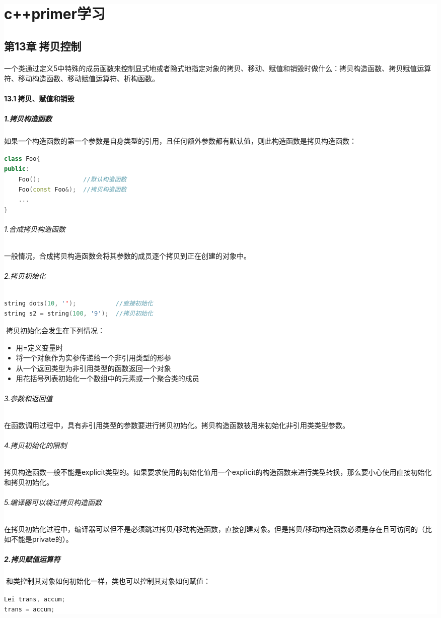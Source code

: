 # c++primer学习

## 第13章 拷贝控制

​    一个类通过定义5中特殊的成员函数来控制显式地或者隐式地指定对象的拷贝、移动、赋值和销毁时做什么：拷贝构造函数、拷贝赋值运算符、移动构造函数、移动赋值运算符、析构函数。

#### 13.1 拷贝、赋值和销毁

##### 1.拷贝构造函数

​     如果一个构造函数的第一个参数是自身类型的引用，且任何额外参数都有默认值，则此构造函数是拷贝构造函数：

```c++
class Foo{
public:
	Foo();            //默认构造函数
	Foo(const Foo&);  //拷贝构造函数
    ...
}
```

###### 1.合成拷贝构造函数

​    一般情况，合成拷贝构造函数会将其参数的成员逐个拷贝到正在创建的对象中。

###### 2.拷贝初始化

```c++
string dots(10, '');           //直接初始化
string s2 = string(100, '9');  //拷贝初始化
```

​    拷贝初始化会发生在下列情况：

-   用=定义变量时
-   将一个对象作为实参传递给一个非引用类型的形参
-   从一个返回类型为非引用类型的函数返回一个对象
-   用花括号列表初始化一个数组中的元素或一个聚合类的成员

###### 3.参数和返回值

​    在函数调用过程中，具有非引用类型的参数要进行拷贝初始化。拷贝构造函数被用来初始化非引用类类型参数。

###### 4.拷贝初始化的限制

​    拷贝构造函数一般不能是explicit类型的。如果要求使用的初始化值用一个explicit的构造函数来进行类型转换，那么要小心使用直接初始化和拷贝初始化。

###### 5.编译器可以绕过拷贝构造函数

​    在拷贝初始化过程中，编译器可以但不是必须跳过拷贝/移动构造函数，直接创建对象。但是拷贝/移动构造函数必须是存在且可访问的（比如不能是private的）。

##### 2.拷贝赋值运算符

​    和类控制其对象如何初始化一样，类也可以控制其对象如何赋值：

```c++
Lei trans, accum;
trans = accum;
```
